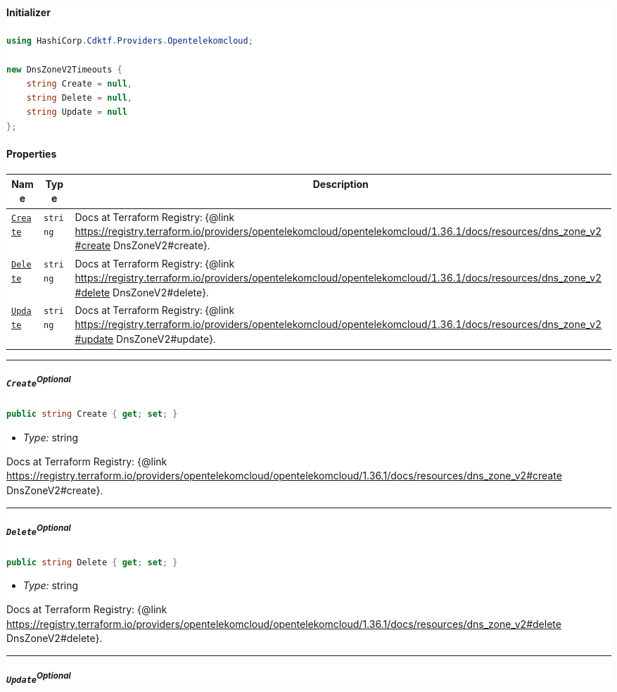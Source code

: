 #### Initializer <a name="Initializer" id="@cdktf/provider-opentelekomcloud.dnsZoneV2.DnsZoneV2Timeouts.Initializer"></a>

```csharp
using HashiCorp.Cdktf.Providers.Opentelekomcloud;

new DnsZoneV2Timeouts {
    string Create = null,
    string Delete = null,
    string Update = null
};
```

#### Properties <a name="Properties" id="Properties"></a>

| **Name** | **Type** | **Description** |
| --- | --- | --- |
| <code><a href="#@cdktf/provider-opentelekomcloud.dnsZoneV2.DnsZoneV2Timeouts.property.create">Create</a></code> | <code>string</code> | Docs at Terraform Registry: {@link https://registry.terraform.io/providers/opentelekomcloud/opentelekomcloud/1.36.1/docs/resources/dns_zone_v2#create DnsZoneV2#create}. |
| <code><a href="#@cdktf/provider-opentelekomcloud.dnsZoneV2.DnsZoneV2Timeouts.property.delete">Delete</a></code> | <code>string</code> | Docs at Terraform Registry: {@link https://registry.terraform.io/providers/opentelekomcloud/opentelekomcloud/1.36.1/docs/resources/dns_zone_v2#delete DnsZoneV2#delete}. |
| <code><a href="#@cdktf/provider-opentelekomcloud.dnsZoneV2.DnsZoneV2Timeouts.property.update">Update</a></code> | <code>string</code> | Docs at Terraform Registry: {@link https://registry.terraform.io/providers/opentelekomcloud/opentelekomcloud/1.36.1/docs/resources/dns_zone_v2#update DnsZoneV2#update}. |

---

##### `Create`<sup>Optional</sup> <a name="Create" id="@cdktf/provider-opentelekomcloud.dnsZoneV2.DnsZoneV2Timeouts.property.create"></a>

```csharp
public string Create { get; set; }
```

- *Type:* string

Docs at Terraform Registry: {@link https://registry.terraform.io/providers/opentelekomcloud/opentelekomcloud/1.36.1/docs/resources/dns_zone_v2#create DnsZoneV2#create}.

---

##### `Delete`<sup>Optional</sup> <a name="Delete" id="@cdktf/provider-opentelekomcloud.dnsZoneV2.DnsZoneV2Timeouts.property.delete"></a>

```csharp
public string Delete { get; set; }
```

- *Type:* string

Docs at Terraform Registry: {@link https://registry.terraform.io/providers/opentelekomcloud/opentelekomcloud/1.36.1/docs/resources/dns_zone_v2#delete DnsZoneV2#delete}.

---

##### `Update`<sup>Optional</sup> <a name="Update" id="@cdktf/provider-opentelekomcloud.dnsZoneV2.DnsZoneV2Timeouts.property.update"></a>
